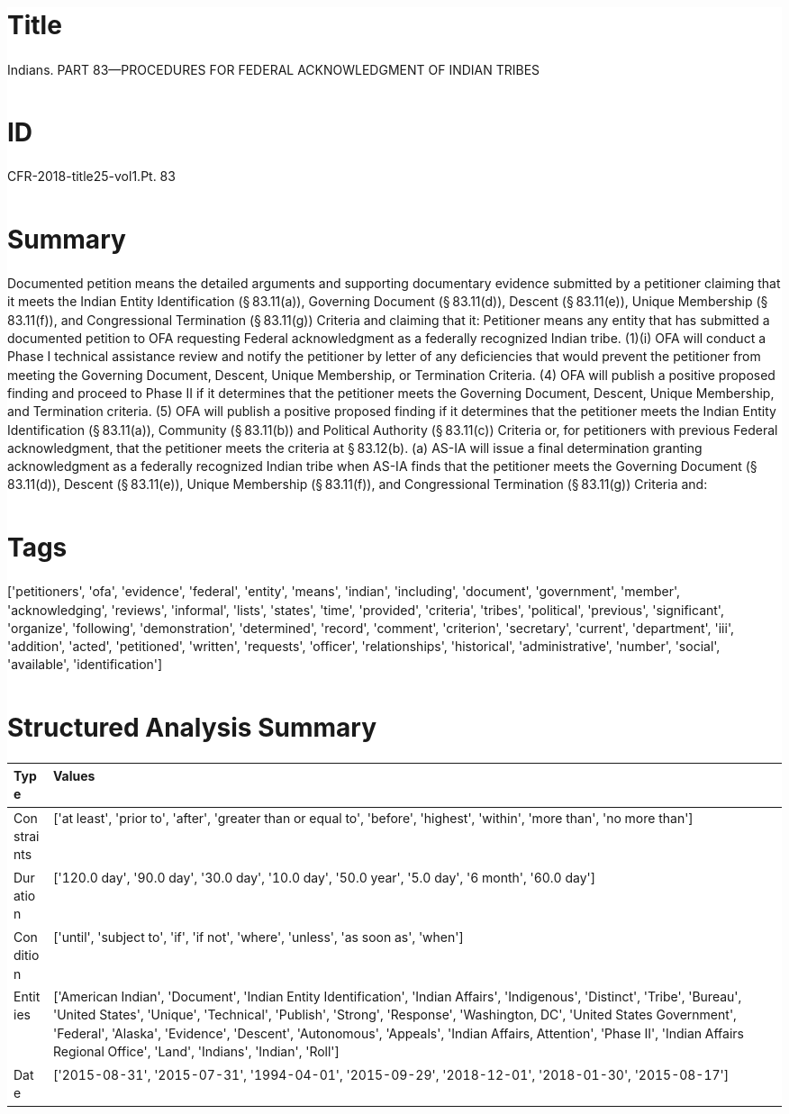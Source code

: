 # Title

 Indians. PART 83—PROCEDURES FOR FEDERAL ACKNOWLEDGMENT OF INDIAN TRIBES


# ID

 CFR-2018-title25-vol1.Pt. 83


# Summary

Documented petition means the detailed arguments and supporting documentary evidence submitted by a petitioner claiming that it meets the Indian Entity Identification (&#167;&#8201;83.11(a)), Governing Document (&#167;&#8201;83.11(d)), Descent (&#167;&#8201;83.11(e)), Unique Membership (&#167;&#8201;83.11(f)), and Congressional Termination (&#167;&#8201;83.11(g)) Criteria and claiming that it:
Petitioner means any entity that has submitted a documented petition to OFA requesting Federal acknowledgment as a federally recognized Indian tribe.
(1)(i) OFA will conduct a Phase I technical assistance review and notify the petitioner by letter of any deficiencies that would prevent the petitioner from meeting the Governing Document, Descent, Unique Membership, or Termination Criteria.
(4) OFA will publish a positive proposed finding and proceed to Phase II if it determines that the petitioner meets the Governing Document, Descent, Unique Membership, and Termination criteria.
(5) OFA will publish a positive proposed finding if it determines that the petitioner meets the Indian Entity Identification (&#167;&#8201;83.11(a)), Community (&#167;&#8201;83.11(b)) and Political Authority (&#167;&#8201;83.11(c)) Criteria or, for petitioners with previous Federal acknowledgment, that the petitioner meets the criteria at &#167;&#8201;83.12(b).
(a) AS-IA will issue a final determination granting acknowledgment as a federally recognized Indian tribe when AS-IA finds that the petitioner meets the Governing Document (&#167;&#8201;83.11(d)), Descent (&#167;&#8201;83.11(e)), Unique Membership (&#167;&#8201;83.11(f)), and Congressional Termination (&#167;&#8201;83.11(g)) Criteria and:


# Tags

['petitioners', 'ofa', 'evidence', 'federal', 'entity', 'means', 'indian', 'including', 'document', 'government', 'member', 'acknowledging', 'reviews', 'informal', 'lists', 'states', 'time', 'provided', 'criteria', 'tribes', 'political', 'previous', 'significant', 'organize', 'following', 'demonstration', 'determined', 'record', 'comment', 'criterion', 'secretary', 'current', 'department', 'iii', 'addition', 'acted', 'petitioned', 'written', 'requests', 'officer', 'relationships', 'historical', 'administrative', 'number', 'social', 'available', 'identification']


# Structured Analysis Summary

| Type        | Values                                                                                                                                                                                                                                                                                                                                                                                                                                     |
|:------------|:-------------------------------------------------------------------------------------------------------------------------------------------------------------------------------------------------------------------------------------------------------------------------------------------------------------------------------------------------------------------------------------------------------------------------------------------|
| Constraints | ['at least', 'prior to', 'after', 'greater than or equal to', 'before', 'highest', 'within', 'more than', 'no more than']                                                                                                                                                                                                                                                                                                                  |
| Duration    | ['120.0 day', '90.0 day', '30.0 day', '10.0 day', '50.0 year', '5.0 day', '6 month', '60.0 day']                                                                                                                                                                                                                                                                                                                                           |
| Condition   | ['until', 'subject to', 'if', 'if not', 'where', 'unless', 'as soon as', 'when']                                                                                                                                                                                                                                                                                                                                                           |
| Entities    | ['American Indian', 'Document', 'Indian Entity Identification', 'Indian Affairs', 'Indigenous', 'Distinct', 'Tribe', 'Bureau', 'United States', 'Unique', 'Technical', 'Publish', 'Strong', 'Response', 'Washington, DC', 'United States Government', 'Federal', 'Alaska', 'Evidence', 'Descent', 'Autonomous', 'Appeals', 'Indian Affairs, Attention', 'Phase II', 'Indian Affairs Regional Office', 'Land', 'Indians', 'Indian', 'Roll'] |
| Date        | ['2015-08-31', '2015-07-31', '1994-04-01', '2015-09-29', '2018-12-01', '2018-01-30', '2015-08-17']                                                                                                                                                                                                                                                                                                                                         |
